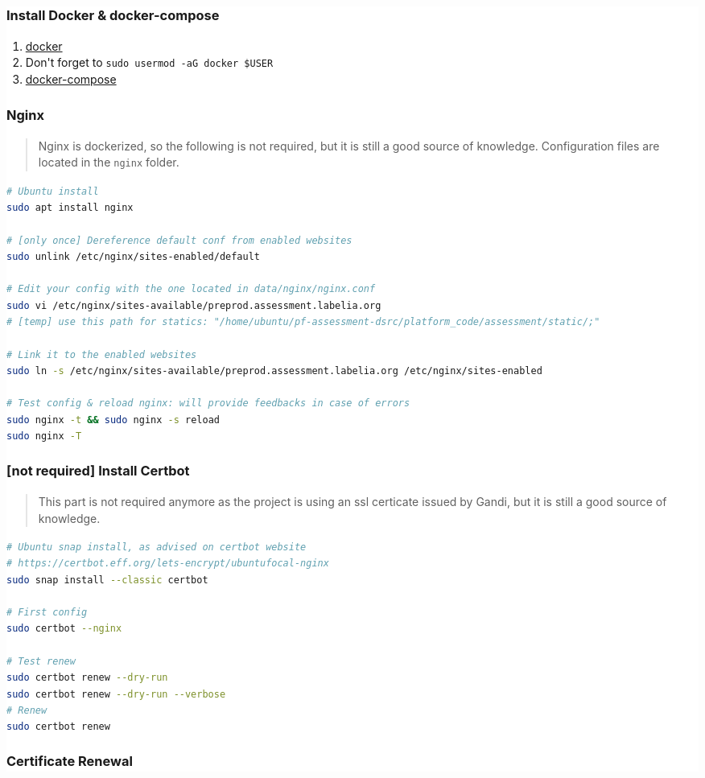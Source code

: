 ### Install Docker & docker-compose

1. [docker](https://docs.docker.com/engine/install/ubuntu/)
2. Don't forget to `sudo usermod -aG docker $USER`
3. [docker-compose](https://docs.docker.com/compose/install/)

### Nginx

> Nginx is dockerized, so the following is not required, but it is still a good source of knowledge. Configuration files are located in the `nginx` folder.

```sh
# Ubuntu install
sudo apt install nginx

# [only once] Dereference default conf from enabled websites
sudo unlink /etc/nginx/sites-enabled/default

# Edit your config with the one located in data/nginx/nginx.conf
sudo vi /etc/nginx/sites-available/preprod.assessment.labelia.org
# [temp] use this path for statics: "/home/ubuntu/pf-assessment-dsrc/platform_code/assessment/static/;"

# Link it to the enabled websites
sudo ln -s /etc/nginx/sites-available/preprod.assessment.labelia.org /etc/nginx/sites-enabled

# Test config & reload nginx: will provide feedbacks in case of errors
sudo nginx -t && sudo nginx -s reload
sudo nginx -T
```

### [not required] Install Certbot

> This part is not required anymore as the project is using an ssl certicate issued by Gandi, but it is still a good source of knowledge.

```sh
# Ubuntu snap install, as advised on certbot website
# https://certbot.eff.org/lets-encrypt/ubuntufocal-nginx
sudo snap install --classic certbot

# First config
sudo certbot --nginx

# Test renew
sudo certbot renew --dry-run
sudo certbot renew --dry-run --verbose
# Renew
sudo certbot renew
```

### Certificate Renewal
